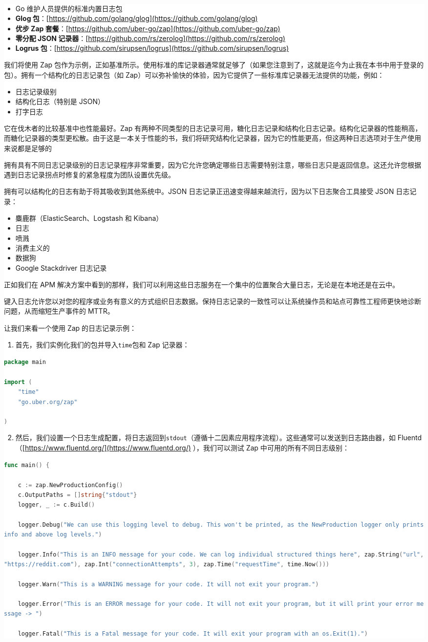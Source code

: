 *   Go 维护人员提供的标准内置日志包
*   **Glog 包**：[https://github.com/golang/glog](https://github.com/golang/glog)
*   **优步 Zap 套餐**：[https://github.com/uber-go/zap](https://github.com/uber-go/zap)
*   **零分配 JSON 记录器**：[https://github.com/rs/zerolog](https://github.com/rs/zerolog)
*   **Logrus 包**：[https://github.com/sirupsen/logrus](https://github.com/sirupsen/logrus)

我们将使用 Zap 包作为示例，正如基准所示。使用标准的库记录器通常就足够了（如果您注意到了，这就是迄今为止我在本书中用于登录的包）。拥有一个结构化的日志记录包（如 Zap）可以弥补愉快的体验，因为它提供了一些标准库记录器无法提供的功能，例如：

*   日志记录级别
*   结构化日志（特别是 JSON）
*   打字日志

它在伐木者的比较基准中也性能最好。Zap 有两种不同类型的日志记录可用，糖化日志记录和结构化日志记录。结构化记录器的性能稍高，而糖化记录器的类型更松散。由于这是一本关于性能的书，我们将研究结构化记录器，因为它的性能更高，但这两种日志选项对于生产使用来说都是足够的

拥有具有不同日志记录级别的日志记录程序非常重要，因为它允许您确定哪些日志需要特别注意，哪些日志只是返回信息。这还允许您根据遇到日志记录拐点时修复的紧急程度为团队设置优先级。

拥有可以结构化的日志有助于将其吸收到其他系统中。JSON 日志记录正迅速变得越来越流行，因为以下日志聚合工具接受 JSON 日志记录：

*   麋鹿群（ElasticSearch、Logstash 和 Kibana）
*   日志
*   喷溅
*   消费主义的
*   数据狗
*   Google Stackdriver 日志记录

正如我们在 APM 解决方案中看到的那样，我们可以利用这些日志服务在一个集中的位置聚合大量日志，无论是在本地还是在云中。

键入日志允许您以对您的程序或业务有意义的方式组织日志数据。保持日志记录的一致性可以让系统操作员和站点可靠性工程师更快地诊断问题，从而缩短生产事件的 MTTR。

让我们来看一个使用 Zap 的日志记录示例：

1.  首先，我们实例化我们的包并导入`time`包和 Zap 记录器：

```go
package main

import (
    "time"
    "go.uber.org/zap"

)
```

2.  然后，我们设置一个日志生成配置，将日志返回到`stdout`（遵循十二因素应用程序流程）。这些通常可以发送到日志路由器，如 Fluentd（[https://www.fluentd.org/](https://www.fluentd.org/) ），我们可以测试 Zap 中可用的所有不同日志级别：

```go
func main() {

    c := zap.NewProductionConfig()
    c.OutputPaths = []string{"stdout"}
    logger, _ := c.Build()

    logger.Debug("We can use this logging level to debug. This won't be printed, as the NewProduction logger only prints info and above log levels.")

    logger.Info("This is an INFO message for your code. We can log individual structured things here", zap.String("url", "https://reddit.com"), zap.Int("connectionAttempts", 3), zap.Time("requestTime", time.Now()))

    logger.Warn("This is a WARNING message for your code. It will not exit your program.")

    logger.Error("This is an ERROR message for your code. It will not exit your program, but it will print your error message -> ")

    logger.Fatal("This is a Fatal message for your code. It will exit your program with an os.Exit(1).")

```